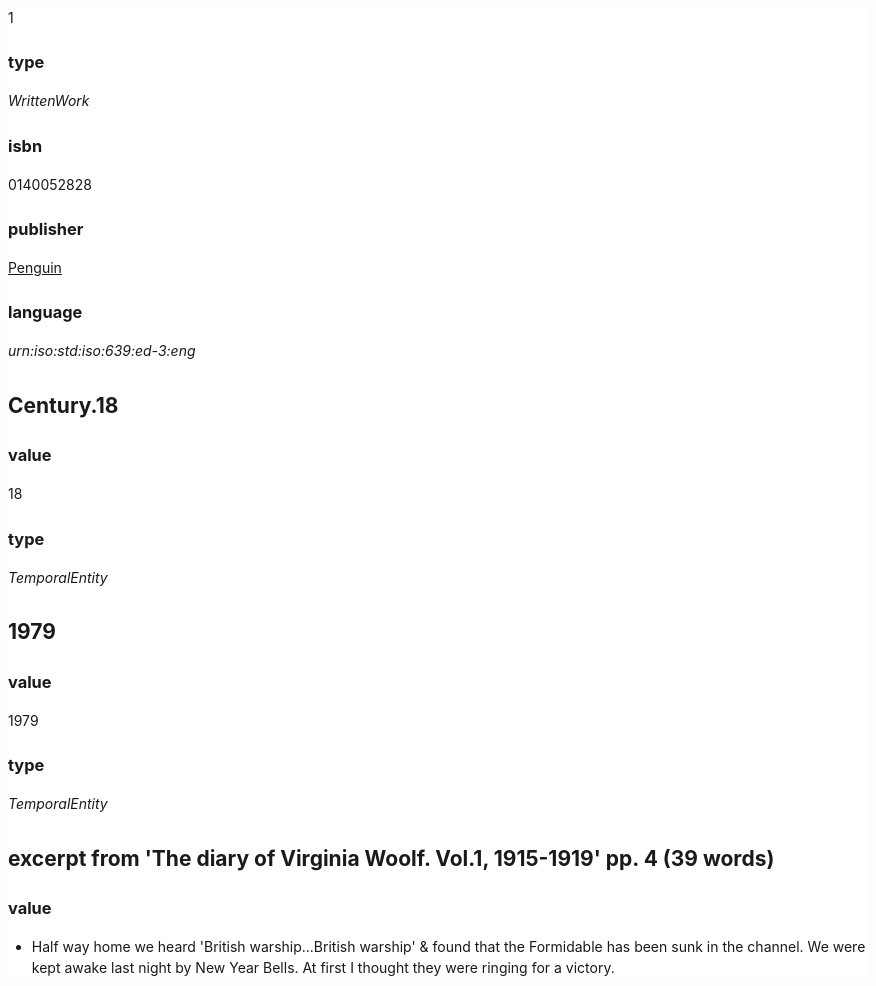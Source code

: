 
1

### type


*WrittenWork*

### isbn


0140052828

### publisher


[Penguin](#Penguin)

### language


*urn:iso:std:iso:639:ed-3:eng*

## Century.18

### value


18

### type


*TemporalEntity*

## 1979

### value


1979

### type


*TemporalEntity*

## excerpt from 'The diary of Virginia Woolf. Vol.1, 1915-1919' pp. 4 (39 words)

### value

 - <p>Half way home we heard 'British warship...British warship' &amp; found that the Formidable has been sunk in the channel. We were kept awake last night by New Year Bells. At first I thought they were ringing for a victory.</p>
